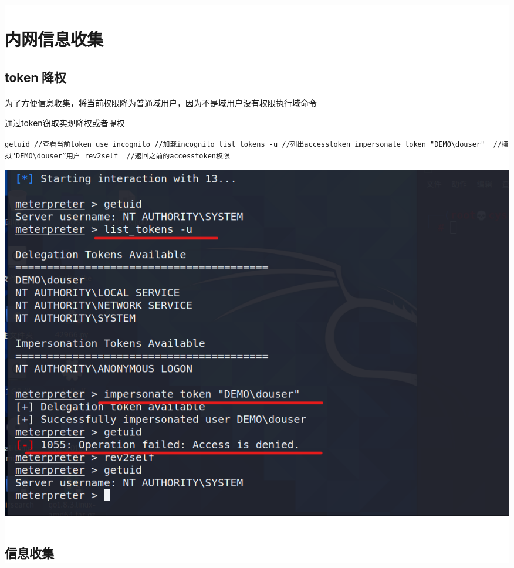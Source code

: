 ------

# 内网信息收集

## token 降权

为了方便信息收集，将当前权限降为普通域用户，因为不是域用户没有权限执行域命令

[通过token窃取实现降权或者提权](https://blog.csdn.net/qq_41874930/article/details/111926058)

```
getuid //查看当前token use incognito //加载incognito list_tokens -u //列出accesstoken impersonate_token "DEMO\douser"  //模拟"DEMO\douser”用户 rev2self  //返回之前的accesstoken权限
```

![img](assets/1695035080863-0770ca65-e6e9-4afb-a237-88013c67683e.png)

------

## 信息收集
